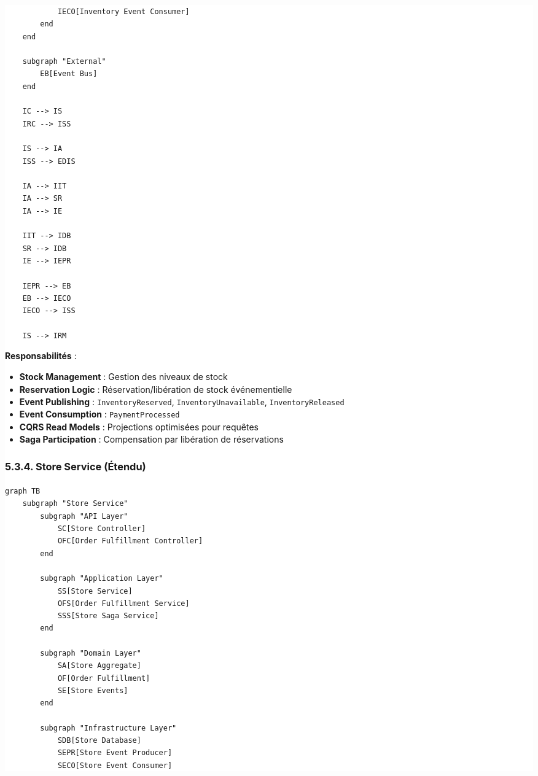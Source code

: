 ```mermaid
            IECO[Inventory Event Consumer]
        end
    end
    
    subgraph "External"
        EB[Event Bus]
    end
    
    IC --> IS
    IRC --> ISS
    
    IS --> IA
    ISS --> EDIS
    
    IA --> IIT
    IA --> SR
    IA --> IE
    
    IIT --> IDB
    SR --> IDB
    IE --> IEPR
    
    IEPR --> EB
    EB --> IECO
    IECO --> ISS
    
    IS --> IRM
```

**Responsabilités** :

- **Stock Management** : Gestion des niveaux de stock
- **Reservation Logic** : Réservation/libération de stock événementielle
- **Event Publishing** : `InventoryReserved`, `InventoryUnavailable`, `InventoryReleased`
- **Event Consumption** : `PaymentProcessed`
- **CQRS Read Models** : Projections optimisées pour requêtes
- **Saga Participation** : Compensation par libération de réservations

### 5.3.4. Store Service (Étendu)

```mermaid
graph TB
    subgraph "Store Service"
        subgraph "API Layer"
            SC[Store Controller]
            OFC[Order Fulfillment Controller]
        end
        
        subgraph "Application Layer"
            SS[Store Service]
            OFS[Order Fulfillment Service]
            SSS[Store Saga Service]
        end
        
        subgraph "Domain Layer"
            SA[Store Aggregate]
            OF[Order Fulfillment]
            SE[Store Events]
        end
        
        subgraph "Infrastructure Layer"
            SDB[Store Database]
            SEPR[Store Event Producer]
            SECO[Store Event Consumer]
```